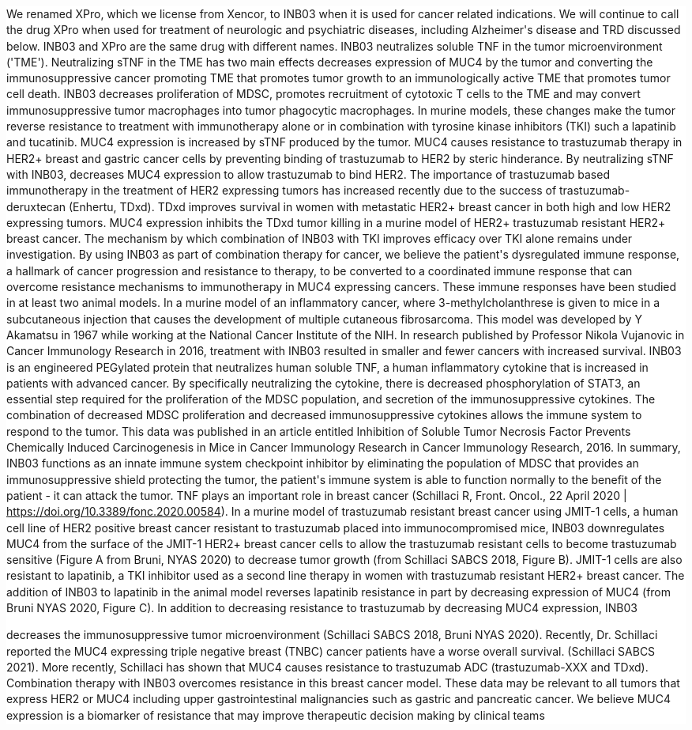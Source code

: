 We renamed XPro, which we license from Xencor, to INB03 when it is used for cancer related indications. We will continue to call the drug XPro when used for treatment of neurologic and psychiatric diseases, including Alzheimer's disease and TRD discussed below. INB03 and XPro are the same drug with different names. INB03 neutralizes soluble TNF in the tumor microenvironment ('TME'). Neutralizing sTNF in the TME has two main effects decreases  expression  of  MUC4  by  the  tumor  and  converting  the  immunosuppressive  cancer  promoting  TME  that  promotes  tumor  growth  to  an immunologically active TME that promotes tumor cell death. INB03 decreases proliferation of MDSC, promotes recruitment of cytotoxic T cells to the TME and may convert immunosuppressive tumor macrophages into tumor phagocytic macrophages. In murine models, these changes make the tumor reverse resistance to treatment with immunotherapy alone or in combination with tyrosine kinase inhibitors (TKI) such a lapatinib and tucatinib. MUC4 expression is increased by sTNF produced by the tumor. MUC4 causes resistance to trastuzumab therapy in HER2+ breast and gastric cancer cells by preventing binding of trastuzumab to HER2 by steric hinderance. By neutralizing sTNF with INB03, decreases MUC4 expression to allow trastuzumab to bind HER2. The  importance  of  trastuzumab  based  immunotherapy  in  the  treatment  of  HER2  expressing  tumors  has  increased  recently  due  to  the  success  of trastuzumab-deruxtecan (Enhertu, TDxd). TDxd improves survival in women with metastatic HER2+ breast cancer in both high and low HER2 expressing tumors. MUC4 expression inhibits the TDxd tumor killing in a murine model of HER2+ trastuzumab resistant HER2+ breast cancer. The mechanism by which combination of INB03 with TKI improves efficacy over TKI alone remains under investigation. By using INB03 as part of combination therapy for cancer,  we  believe  the  patient's  dysregulated  immune  response,  a  hallmark  of  cancer  progression  and  resistance  to  therapy,  to  be  converted  to  a coordinated immune response that can overcome resistance mechanisms to immunotherapy in MUC4 expressing cancers. These immune responses have  been  studied  in  at  least  two  animal  models.  In  a  murine  model  of  an  inflammatory  cancer,  where  3-methylcholanthrese  is  given  to  mice  in  a subcutaneous injection that causes the development of multiple cutaneous fibrosarcoma. This model was developed by Y Akamatsu in 1967 while working at the National Cancer Institute of the NIH. In research published by Professor Nikola Vujanovic in Cancer Immunology Research in 2016, treatment with INB03 resulted in smaller and fewer cancers with increased survival. INB03 is an engineered PEGylated protein that neutralizes human soluble TNF, a human  inflammatory  cytokine  that  is  increased  in  patients  with  advanced  cancer.  By  specifically  neutralizing  the  cytokine,  there  is  decreased phosphorylation of STAT3, an essential step required for the proliferation of the MDSC population, and secretion of the immunosuppressive cytokines. The combination of decreased MDSC proliferation and decreased immunosuppressive cytokines allows the immune system to respond to the tumor. This data was  published  in  an  article  entitled  Inhibition  of  Soluble  Tumor  Necrosis  Factor  Prevents  Chemically  Induced  Carcinogenesis  in  Mice  in  Cancer Immunology  Research  in Cancer  Immunology  Research, 2016.  In  summary,  INB03  functions  as  an  innate  immune  system  checkpoint  inhibitor  by eliminating the population of MDSC that provides an immunosuppressive shield protecting the tumor, the patient's immune system is able to function normally to the benefit of the patient - it can attack the tumor. TNF plays an important role in breast cancer (Schillaci R, Front. Oncol., 22 April 2020 |  https://doi.org/10.3389/fonc.2020.00584).  In  a  murine  model  of  trastuzumab  resistant  breast  cancer  using  JMIT-1  cells,  a  human  cell  line  of  HER2 positive  breast  cancer  resistant  to  trastuzumab  placed  into  immunocompromised  mice,  INB03  downregulates  MUC4  from  the  surface  of  the  JMIT-1 HER2+ breast cancer cells to allow the trastuzumab resistant cells to become trastuzumab sensitive (Figure A from Bruni, NYAS 2020) to decrease tumor growth (from Schillaci SABCS 2018, Figure B). JMIT-1 cells are also resistant to lapatinib, a TKI inhibitor used as a second line therapy in women with trastuzumab resistant HER2+ breast cancer. The addition of INB03 to lapatinib in the animal model reverses lapatinib resistance in part by decreasing expression of MUC4 (from Bruni NYAS 2020, Figure C). In addition to decreasing resistance to trastuzumab by decreasing MUC4 expression, INB03

decreases  the  immunosuppressive  tumor  microenvironment  (Schillaci  SABCS  2018,  Bruni  NYAS  2020).  Recently,  Dr.  Schillaci  reported  the  MUC4 expressing triple negative breast (TNBC) cancer patients have a worse overall survival. (Schillaci SABCS 2021). More recently, Schillaci has shown that MUC4 causes resistance to trastuzumab ADC (trastuzumab-XXX and TDxd). Combination therapy with INB03 overcomes resistance in this breast cancer model. These data may be relevant to all tumors that express HER2 or MUC4 including upper gastrointestinal malignancies such as gastric and pancreatic cancer. We believe MUC4 expression is a biomarker of resistance that may improve therapeutic decision making by clinical teams
